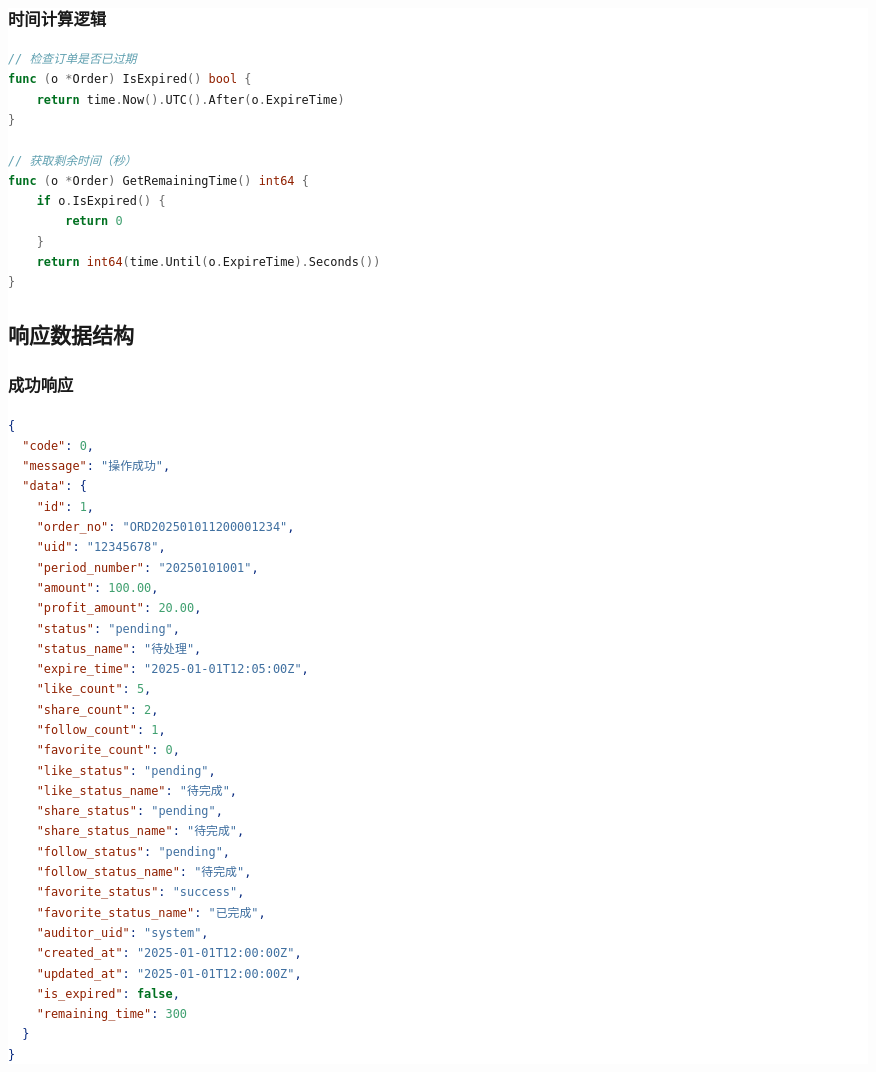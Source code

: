 ### 时间计算逻辑

```go
// 检查订单是否已过期
func (o *Order) IsExpired() bool {
    return time.Now().UTC().After(o.ExpireTime)
}

// 获取剩余时间（秒）
func (o *Order) GetRemainingTime() int64 {
    if o.IsExpired() {
        return 0
    }
    return int64(time.Until(o.ExpireTime).Seconds())
}
```

## 响应数据结构

### 成功响应

```json
{
  "code": 0,
  "message": "操作成功",
  "data": {
    "id": 1,
    "order_no": "ORD202501011200001234",
    "uid": "12345678",
    "period_number": "20250101001",
    "amount": 100.00,
    "profit_amount": 20.00,
    "status": "pending",
    "status_name": "待处理",
    "expire_time": "2025-01-01T12:05:00Z",
    "like_count": 5,
    "share_count": 2,
    "follow_count": 1,
    "favorite_count": 0,
    "like_status": "pending",
    "like_status_name": "待完成",
    "share_status": "pending",
    "share_status_name": "待完成",
    "follow_status": "pending",
    "follow_status_name": "待完成",
    "favorite_status": "success",
    "favorite_status_name": "已完成",
    "auditor_uid": "system",
    "created_at": "2025-01-01T12:00:00Z",
    "updated_at": "2025-01-01T12:00:00Z",
    "is_expired": false,
    "remaining_time": 300
  }
}
```
